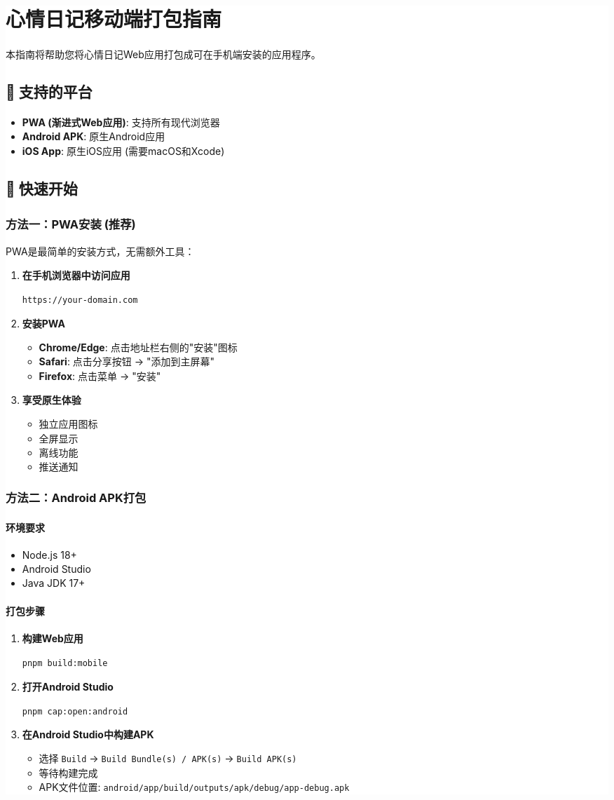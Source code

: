 # 心情日记移动端打包指南

本指南将帮助您将心情日记Web应用打包成可在手机端安装的应用程序。

## 📱 支持的平台

- **PWA (渐进式Web应用)**: 支持所有现代浏览器
- **Android APK**: 原生Android应用
- **iOS App**: 原生iOS应用 (需要macOS和Xcode)

## 🚀 快速开始

### 方法一：PWA安装 (推荐)

PWA是最简单的安装方式，无需额外工具：

1. **在手机浏览器中访问应用**
   ```
   https://your-domain.com
   ```

2. **安装PWA**
   - **Chrome/Edge**: 点击地址栏右侧的"安装"图标
   - **Safari**: 点击分享按钮 → "添加到主屏幕"
   - **Firefox**: 点击菜单 → "安装"

3. **享受原生体验**
   - 独立应用图标
   - 全屏显示
   - 离线功能
   - 推送通知

### 方法二：Android APK打包

#### 环境要求
- Node.js 18+
- Android Studio
- Java JDK 17+

#### 打包步骤

1. **构建Web应用**
   ```bash
   pnpm build:mobile
   ```

2. **打开Android Studio**
   ```bash
   pnpm cap:open:android
   ```

3. **在Android Studio中构建APK**
   - 选择 `Build` → `Build Bundle(s) / APK(s)` → `Build APK(s)`
   - 等待构建完成
   - APK文件位置: `android/app/build/outputs/apk/debug/app-debug.apk`
